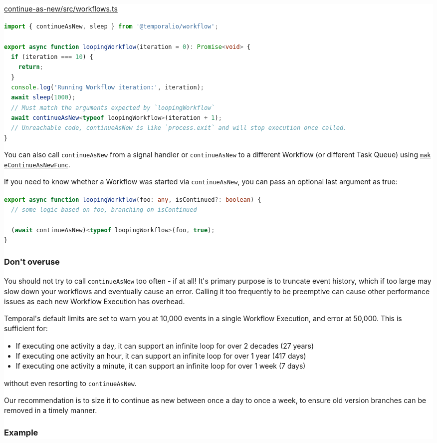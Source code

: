 

[continue-as-new/src/workflows.ts](https://github.com/temporalio/samples-typescript/blob/master/continue-as-new/src/workflows.ts)

```ts
import { continueAsNew, sleep } from '@temporalio/workflow';

export async function loopingWorkflow(iteration = 0): Promise<void> {
  if (iteration === 10) {
    return;
  }
  console.log('Running Workflow iteration:', iteration);
  await sleep(1000);
  // Must match the arguments expected by `loopingWorkflow`
  await continueAsNew<typeof loopingWorkflow>(iteration + 1);
  // Unreachable code, continueAsNew is like `process.exit` and will stop execution once called.
}
```



You can also call `continueAsNew` from a signal handler or `continueAsNew` to a different Workflow (or different Task Queue) using [`makeContinueAsNewFunc`](https://nodejs.temporal.io/api/namespaces/workflow/#makecontinueasnewfunc).

If you need to know whether a Workflow was started via `continueAsNew`, you can pass an optional last argument as true:

```ts
export async function loopingWorkflow(foo: any, isContinued?: boolean) {
  // some logic based on foo, branching on isContinued

  (await continueAsNew)<typeof loopingWorkflow>(foo, true);
}
```

### Don't overuse

You should not try to call `continueAsNew` too often - if at all!
It's primary purpose is to truncate event history, which if too large may slow down your workflows and eventually cause an error. Calling it too frequently to be preemptive can cause other performance issues as each new Workflow Execution has overhead.

Temporal's default limits are set to warn you at 10,000 events in a single Workflow Execution, and error at 50,000.
This is sufficient for:

- If executing one activity a day, it can support an infinite loop for over 2 decades (27 years)
- If executing one activity an hour, it can support an infinite loop for over 1 year (417 days)
- If executing one activity a minute, it can support an infinite loop for over 1 week (7 days)

without even resorting to `continueAsNew`.

Our recommendation is to size it to continue as new between once a day to once a week, to ensure old version branches can be removed in a timely manner.

### Example
